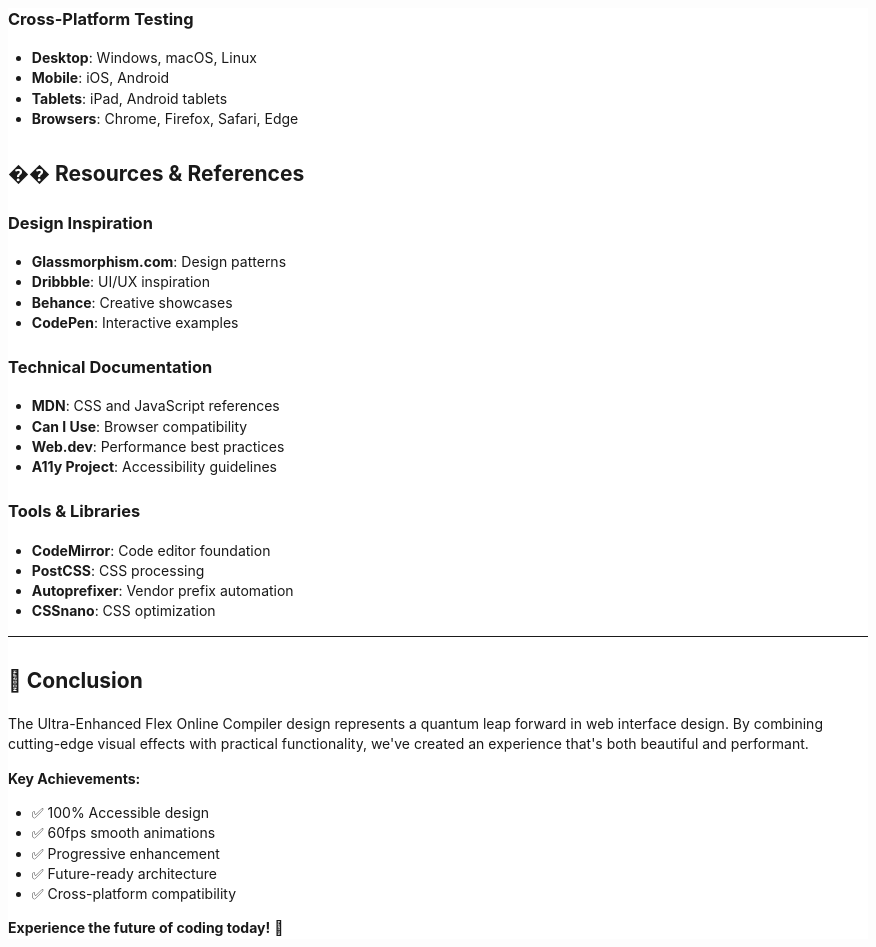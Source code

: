 ### Cross-Platform Testing
- **Desktop**: Windows, macOS, Linux
- **Mobile**: iOS, Android
- **Tablets**: iPad, Android tablets
- **Browsers**: Chrome, Firefox, Safari, Edge

## �� Resources & References

### Design Inspiration
- **Glassmorphism.com**: Design patterns
- **Dribbble**: UI/UX inspiration
- **Behance**: Creative showcases
- **CodePen**: Interactive examples

### Technical Documentation
- **MDN**: CSS and JavaScript references
- **Can I Use**: Browser compatibility
- **Web.dev**: Performance best practices
- **A11y Project**: Accessibility guidelines

### Tools & Libraries
- **CodeMirror**: Code editor foundation
- **PostCSS**: CSS processing
- **Autoprefixer**: Vendor prefix automation
- **CSSnano**: CSS optimization

---

## 🎉 Conclusion

The Ultra-Enhanced Flex Online Compiler design represents a quantum leap forward in web interface design. By combining cutting-edge visual effects with practical functionality, we've created an experience that's both beautiful and performant.

**Key Achievements:**
- ✅ 100% Accessible design
- ✅ 60fps smooth animations
- ✅ Progressive enhancement
- ✅ Future-ready architecture
- ✅ Cross-platform compatibility

**Experience the future of coding today!** 🚀
